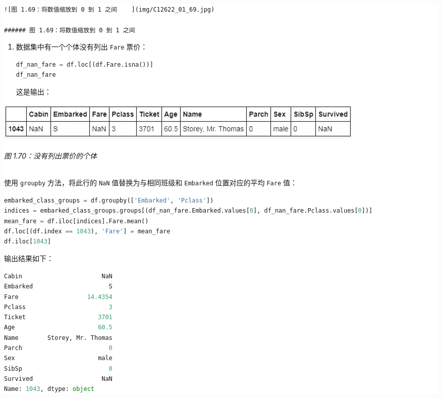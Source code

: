     ![图 1.69：将数值缩放到 0 到 1 之间    ](img/C12622_01_69.jpg)

    ###### 图 1.69：将数值缩放到 0 到 1 之间

1.  数据集中有一个个体没有列出 `Fare` 票价：

    ```py
    df_nan_fare = df.loc[(df.Fare.isna())]
    df_nan_fare
    ```

    这是输出：

![图 1.70：没有列出票价的个体](img/C12622_01_70.jpg)

###### 图 1.70：没有列出票价的个体

使用 `groupby` 方法，将此行的 `NaN` 值替换为与相同班级和 `Embarked` 位置对应的平均 `Fare` 值：

```py
embarked_class_groups = df.groupby(['Embarked', 'Pclass'])
indices = embarked_class_groups.groups[(df_nan_fare.Embarked.values[0], df_nan_fare.Pclass.values[0])]
mean_fare = df.iloc[indices].Fare.mean()
df.loc[(df.index == 1043), 'Fare'] = mean_fare
df.iloc[1043]
```

输出结果如下：

```py
Cabin                      NaN
Embarked                     S
Fare                   14.4354
Pclass                       3
Ticket                    3701
Age                       60.5
Name        Storey, Mr. Thomas
Parch                        0
Sex                       male
SibSp                        0
Survived                   NaN
Name: 1043, dtype: object
```
